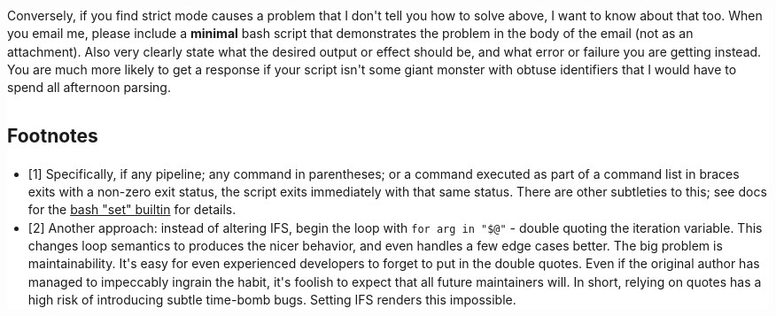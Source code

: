 Conversely, if you find strict mode causes a problem that I don't tell you how to solve above, I want to know about that too. When you email me, please include a **minimal** bash script that demonstrates the problem in the body of the email (not as an attachment). Also very clearly state what the desired output or effect should be, and what error or failure you are getting instead. You are much more likely to get a response if your script isn't some giant monster with obtuse identifiers that I would have to spend all afternoon parsing.

## Footnotes

- [1] Specifically, if any pipeline; any command in parentheses; or a command executed as part of a command list in braces exits with a non-zero exit status, the script exits immediately with that same status. There are other subtleties to this; see docs for the [bash "set" builtin](http://www.gnu.org/software/bash/manual/bashref.html#The-Set-Builtin) for details.
- [2] Another approach: instead of altering IFS, begin the loop with `for arg in "$@"` - double quoting the iteration variable. This changes loop semantics to produces the nicer behavior, and even handles a few edge cases better. The big problem is maintainability. It's easy for even experienced developers to forget to put in the double quotes. Even if the original author has managed to impeccably ingrain the habit, it's foolish to expect that all future maintainers will. In short, relying on quotes has a high risk of introducing subtle time-bomb bugs. Setting IFS renders this impossible.